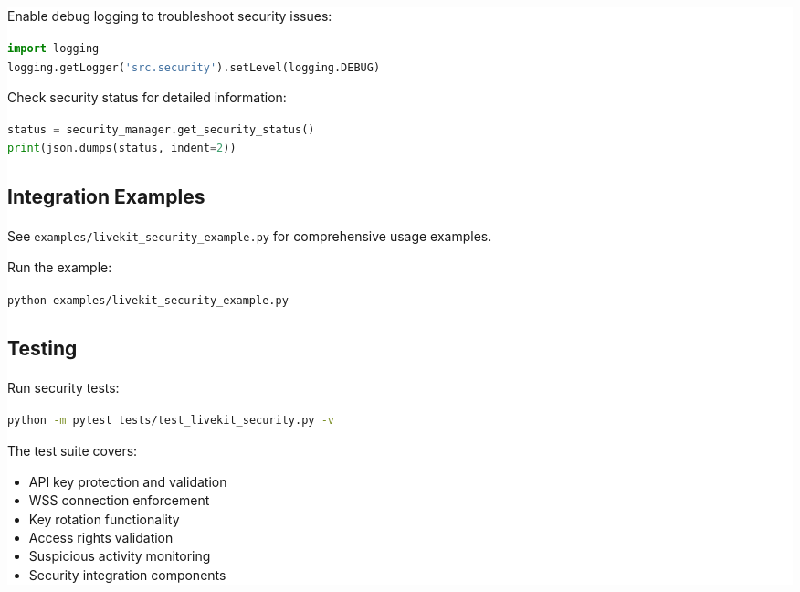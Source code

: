 Enable debug logging to troubleshoot security issues:

```python
import logging
logging.getLogger('src.security').setLevel(logging.DEBUG)
```

Check security status for detailed information:

```python
status = security_manager.get_security_status()
print(json.dumps(status, indent=2))
```

## Integration Examples

See `examples/livekit_security_example.py` for comprehensive usage examples.

Run the example:

```bash
python examples/livekit_security_example.py
```

## Testing

Run security tests:

```bash
python -m pytest tests/test_livekit_security.py -v
```

The test suite covers:
- API key protection and validation
- WSS connection enforcement
- Key rotation functionality
- Access rights validation
- Suspicious activity monitoring
- Security integration components